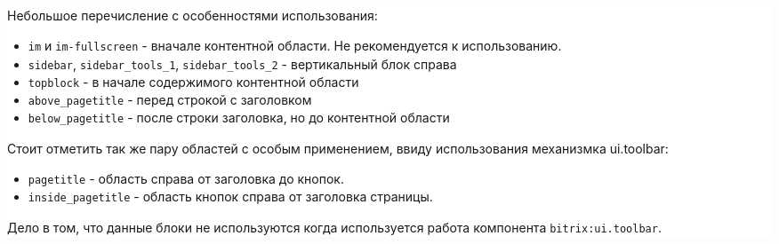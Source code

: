 Небольшое перечисление с особенностями использования:

* `im` и `im-fullscreen` - вначале контентной области. Не рекомендуется к использованию.
* `sidebar`, `sidebar_tools_1`, `sidebar_tools_2` - вертикальный блок справа
* `topblock` - в начале содержимого контентной области
* `above_pagetitle` - перед строкой с заголовком
* `below_pagetitle` - после строки заголовка, но до контентной области

Стоит отметить так же пару областей с особым применением, ввиду использования механизмка ui.toolbar: 

* `pagetitle` - область справа от заголовка до кнопок.
* `inside_pagetitle` - область кнопок справа от заголовка страницы.

Дело в том, что данные блоки не используются когда используется работа компонента `bitrix:ui.toolbar`.





